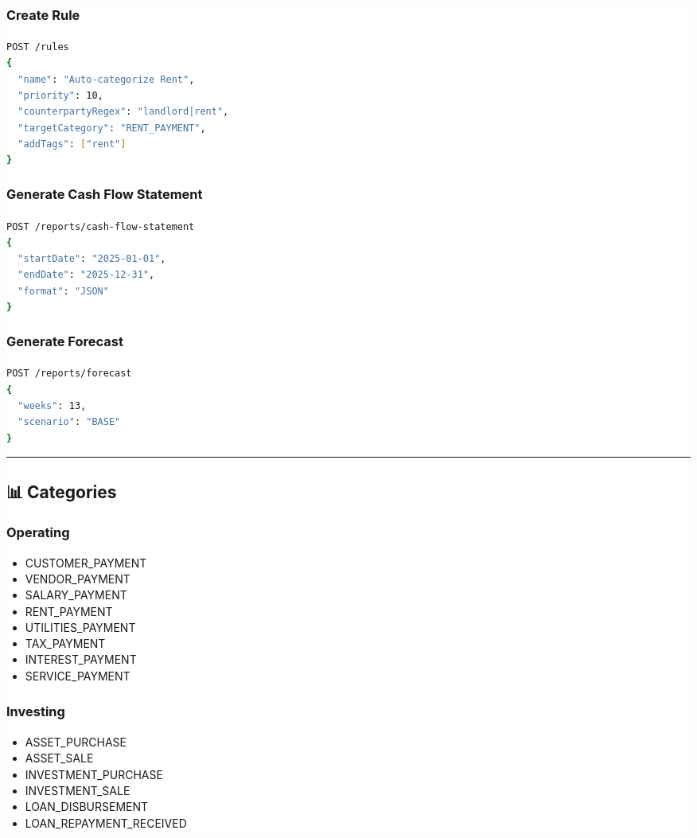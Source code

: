 ### Create Rule
```bash
POST /rules
{
  "name": "Auto-categorize Rent",
  "priority": 10,
  "counterpartyRegex": "landlord|rent",
  "targetCategory": "RENT_PAYMENT",
  "addTags": ["rent"]
}
```

### Generate Cash Flow Statement
```bash
POST /reports/cash-flow-statement
{
  "startDate": "2025-01-01",
  "endDate": "2025-12-31",
  "format": "JSON"
}
```

### Generate Forecast
```bash
POST /reports/forecast
{
  "weeks": 13,
  "scenario": "BASE"
}
```

---

## 📊 Categories

### Operating
- CUSTOMER_PAYMENT
- VENDOR_PAYMENT
- SALARY_PAYMENT
- RENT_PAYMENT
- UTILITIES_PAYMENT
- TAX_PAYMENT
- INTEREST_PAYMENT
- SERVICE_PAYMENT

### Investing
- ASSET_PURCHASE
- ASSET_SALE
- INVESTMENT_PURCHASE
- INVESTMENT_SALE
- LOAN_DISBURSEMENT
- LOAN_REPAYMENT_RECEIVED
